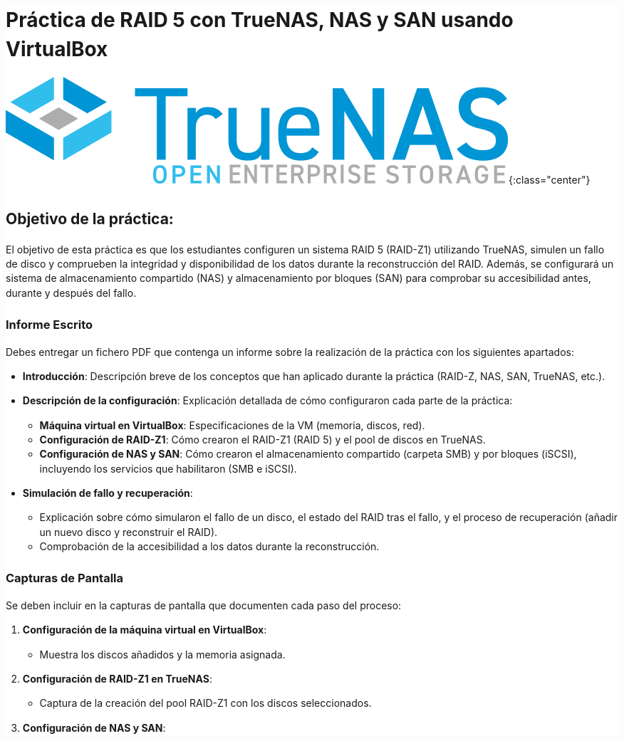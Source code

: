 # Práctica de RAID 5 con TrueNAS, NAS y SAN usando VirtualBox

![](img/TrueNAS_logo.svg){:class="center"}

## Objetivo de la práctica:

El objetivo de esta práctica es que los estudiantes configuren un sistema RAID 5 (RAID-Z1) utilizando TrueNAS, simulen un fallo de disco y comprueben la integridad y disponibilidad de los datos durante la reconstrucción del RAID. Además, se configurará un sistema de almacenamiento compartido (NAS) y almacenamiento por bloques (SAN) para comprobar su accesibilidad antes, durante y después del fallo.

### Informe Escrito

Debes entregar un fichero PDF que contenga un informe sobre la realización de la práctica con los siguientes apartados:

- **Introducción**: Descripción breve de los conceptos que han aplicado durante la práctica (RAID-Z, NAS, SAN, TrueNAS, etc.).
    
- **Descripción de la configuración**: Explicación detallada de cómo configuraron cada parte de la práctica:
    
    - **Máquina virtual en VirtualBox**: Especificaciones de la VM (memoria, discos, red).
    - **Configuración de RAID-Z1**: Cómo crearon el RAID-Z1 (RAID 5) y el pool de discos en TrueNAS.
    - **Configuración de NAS y SAN**: Cómo crearon el almacenamiento compartido (carpeta SMB) y por bloques (iSCSI), incluyendo los servicios que habilitaron (SMB e iSCSI).
- **Simulación de fallo y recuperación**:
    
    - Explicación sobre cómo simularon el fallo de un disco, el estado del RAID tras el fallo, y el proceso de recuperación (añadir un nuevo disco y reconstruir el RAID).
    - Comprobación de la accesibilidad a los datos durante la reconstrucción.

### Capturas de Pantalla

Se deben incluir en la  capturas de pantalla que documenten cada paso del proceso:

1. **Configuración de la máquina virtual en VirtualBox**:
    
    - Muestra los discos añadidos y la memoria asignada.
2. **Configuración de RAID-Z1 en TrueNAS**:
    
    - Captura de la creación del pool RAID-Z1 con los discos seleccionados.
3. **Configuración de NAS y SAN**:
    